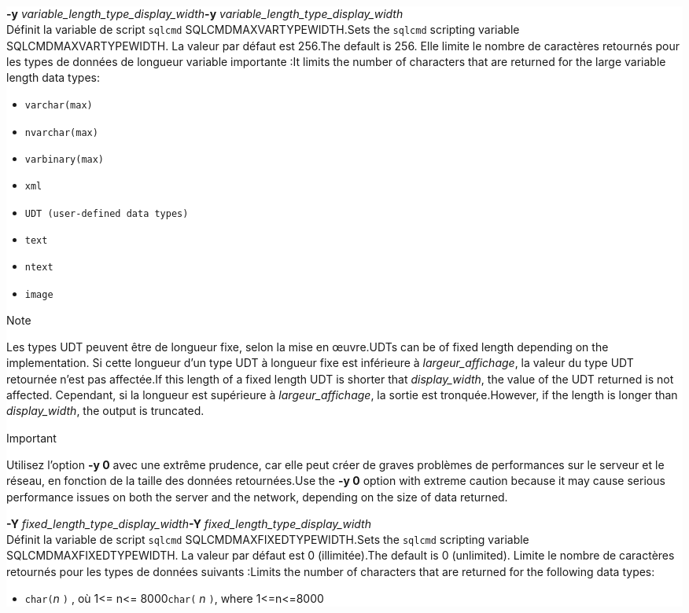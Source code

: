 <span data-ttu-id="33f11-324">**-y** _variable_length_type_display_width_</span><span class="sxs-lookup"><span data-stu-id="33f11-324">**-y** _variable_length_type_display_width_</span></span>  
 <span data-ttu-id="33f11-325">Définit la variable de script `sqlcmd` SQLCMDMAXVARTYPEWIDTH.</span><span class="sxs-lookup"><span data-stu-id="33f11-325">Sets the `sqlcmd` scripting variable SQLCMDMAXVARTYPEWIDTH.</span></span> <span data-ttu-id="33f11-326">La valeur par défaut est 256.</span><span class="sxs-lookup"><span data-stu-id="33f11-326">The default is 256.</span></span> <span data-ttu-id="33f11-327">Elle limite le nombre de caractères retournés pour les types de données de longueur variable importante :</span><span class="sxs-lookup"><span data-stu-id="33f11-327">It limits the number of characters that are returned for the large variable length data types:</span></span>  
  
-   `varchar(max)`  
  
-   `nvarchar(max)`  
  
-   `varbinary(max)`  
  
-   `xml`  
  
-   `UDT (user-defined data types)`  
  
-   `text`  
  
-   `ntext`  
  
-   `image`  
  
> [!NOTE]  
>  <span data-ttu-id="33f11-328">Les types UDT peuvent être de longueur fixe, selon la mise en œuvre.</span><span class="sxs-lookup"><span data-stu-id="33f11-328">UDTs can be of fixed length depending on the implementation.</span></span> <span data-ttu-id="33f11-329">Si cette longueur d’un type UDT à longueur fixe est inférieure à *largeur_affichage*, la valeur du type UDT retournée n’est pas affectée.</span><span class="sxs-lookup"><span data-stu-id="33f11-329">If this length of a fixed length UDT is shorter that *display_width*, the value of the UDT returned is not affected.</span></span> <span data-ttu-id="33f11-330">Cependant, si la longueur est supérieure à *largeur_affichage*, la sortie est tronquée.</span><span class="sxs-lookup"><span data-stu-id="33f11-330">However, if the length is longer than *display_width*, the output is truncated.</span></span>  
  
 
> [!IMPORTANT]  
>  <span data-ttu-id="33f11-331">Utilisez l’option **-y 0** avec une extrême prudence, car elle peut créer de graves problèmes de performances sur le serveur et le réseau, en fonction de la taille des données retournées.</span><span class="sxs-lookup"><span data-stu-id="33f11-331">Use the **-y 0** option with extreme caution because it may cause serious performance issues on both the server and the network, depending on the size of data returned.</span></span>  
  
 <span data-ttu-id="33f11-332">**-Y** _fixed_length_type_display_width_</span><span class="sxs-lookup"><span data-stu-id="33f11-332">**-Y** _fixed_length_type_display_width_</span></span>  
 <span data-ttu-id="33f11-333">Définit la variable de script `sqlcmd` SQLCMDMAXFIXEDTYPEWIDTH.</span><span class="sxs-lookup"><span data-stu-id="33f11-333">Sets the `sqlcmd` scripting variable SQLCMDMAXFIXEDTYPEWIDTH.</span></span> <span data-ttu-id="33f11-334">La valeur par défaut est 0 (illimitée).</span><span class="sxs-lookup"><span data-stu-id="33f11-334">The default is 0 (unlimited).</span></span> <span data-ttu-id="33f11-335">Limite le nombre de caractères retournés pour les types de données suivants :</span><span class="sxs-lookup"><span data-stu-id="33f11-335">Limits the number of characters that are returned for the following data types:</span></span>  
  
-   <span data-ttu-id="33f11-336">`char(`*n* `)` , où 1<= n<= 8000</span><span class="sxs-lookup"><span data-stu-id="33f11-336">`char(` *n* `)`, where 1<=n<=8000</span></span>  
  